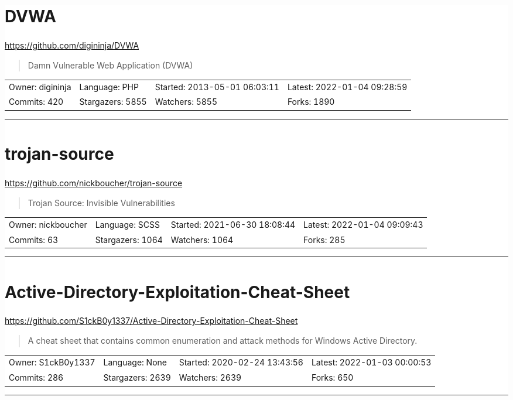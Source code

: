 
# DVWA

https://github.com/digininja/DVWA
<blockquote>
Damn Vulnerable Web Application (DVWA)
</blockquote>

<table>
<tr><td>Owner: digininja</td>
    <td>Language: PHP</td>
    <td>Started: 2013-05-01 06:03:11</td>
    <td>Latest: 2022-01-04 09:28:59</td></tr>
<tr><td>Commits: 420</td>
    <td>Stargazers: 5855</td>
    <td>Watchers: 5855</td>
    <td>Forks: 1890</td></tr>
</table>

---

# trojan-source

https://github.com/nickboucher/trojan-source
<blockquote>
Trojan Source: Invisible Vulnerabilities
</blockquote>

<table>
<tr><td>Owner: nickboucher</td>
    <td>Language: SCSS</td>
    <td>Started: 2021-06-30 18:08:44</td>
    <td>Latest: 2022-01-04 09:09:43</td></tr>
<tr><td>Commits: 63</td>
    <td>Stargazers: 1064</td>
    <td>Watchers: 1064</td>
    <td>Forks: 285</td></tr>
</table>

---

# Active-Directory-Exploitation-Cheat-Sheet

https://github.com/S1ckB0y1337/Active-Directory-Exploitation-Cheat-Sheet
<blockquote>
A cheat sheet that contains common enumeration and attack methods for Windows Active Directory.
</blockquote>

<table>
<tr><td>Owner: S1ckB0y1337</td>
    <td>Language: None</td>
    <td>Started: 2020-02-24 13:43:56</td>
    <td>Latest: 2022-01-03 00:00:53</td></tr>
<tr><td>Commits: 286</td>
    <td>Stargazers: 2639</td>
    <td>Watchers: 2639</td>
    <td>Forks: 650</td></tr>
</table>

---